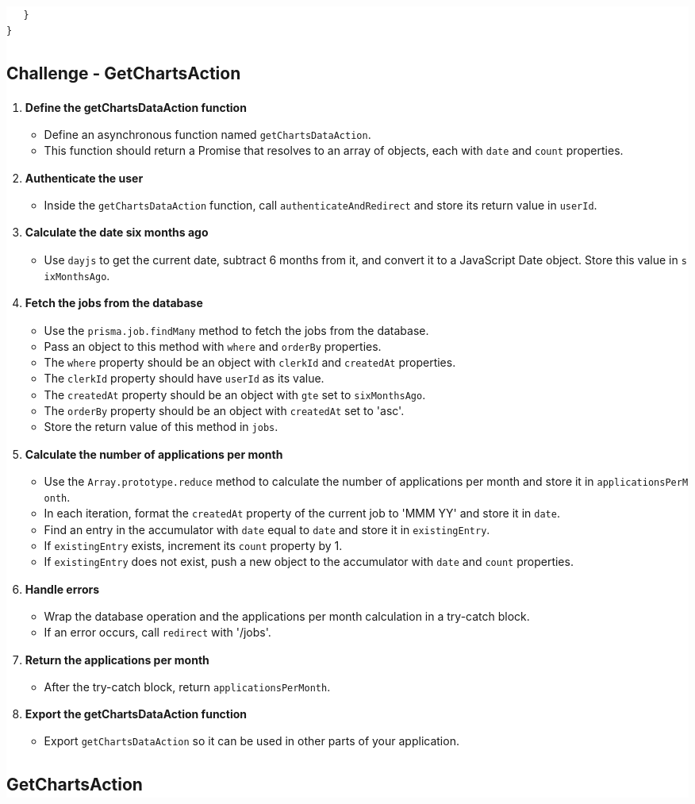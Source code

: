 ```ts
   }
}
```

## Challenge - GetChartsAction

1. **Define the getChartsDataAction function**

   -  Define an asynchronous function named `getChartsDataAction`.
   -  This function should return a Promise that resolves to an array of objects, each with `date` and `count` properties.

2. **Authenticate the user**

   -  Inside the `getChartsDataAction` function, call `authenticateAndRedirect` and store its return value in `userId`.

3. **Calculate the date six months ago**

   -  Use `dayjs` to get the current date, subtract 6 months from it, and convert it to a JavaScript Date object. Store this value in `sixMonthsAgo`.

4. **Fetch the jobs from the database**

   -  Use the `prisma.job.findMany` method to fetch the jobs from the database.
   -  Pass an object to this method with `where` and `orderBy` properties.
   -  The `where` property should be an object with `clerkId` and `createdAt` properties.
   -  The `clerkId` property should have `userId` as its value.
   -  The `createdAt` property should be an object with `gte` set to `sixMonthsAgo`.
   -  The `orderBy` property should be an object with `createdAt` set to 'asc'.
   -  Store the return value of this method in `jobs`.

5. **Calculate the number of applications per month**

   -  Use the `Array.prototype.reduce` method to calculate the number of applications per month and store it in `applicationsPerMonth`.
   -  In each iteration, format the `createdAt` property of the current job to 'MMM YY' and store it in `date`.
   -  Find an entry in the accumulator with `date` equal to `date` and store it in `existingEntry`.
   -  If `existingEntry` exists, increment its `count` property by 1.
   -  If `existingEntry` does not exist, push a new object to the accumulator with `date` and `count` properties.

6. **Handle errors**

   -  Wrap the database operation and the applications per month calculation in a try-catch block.
   -  If an error occurs, call `redirect` with '/jobs'.

7. **Return the applications per month**

   -  After the try-catch block, return `applicationsPerMonth`.

8. **Export the getChartsDataAction function**
   -  Export `getChartsDataAction` so it can be used in other parts of your application.

## GetChartsAction
